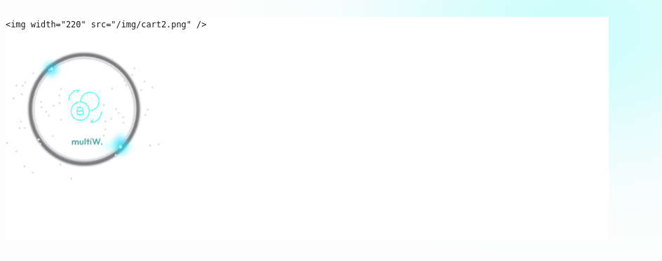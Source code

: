     <img width="220" src="/img/cart2.png" />
  </div>
  <div>
    <img width="220" src="/img/multiw2.png" />
  </div>
  
  <div style="width: 500px; height: 80px; background-color: #33fffb; border-radius: 50%; filter: blur(120px); position: absolute; top: 0; right: -120px; z-index: -1;"></div>
</div>



<br>
<br>
<br>



<br>

